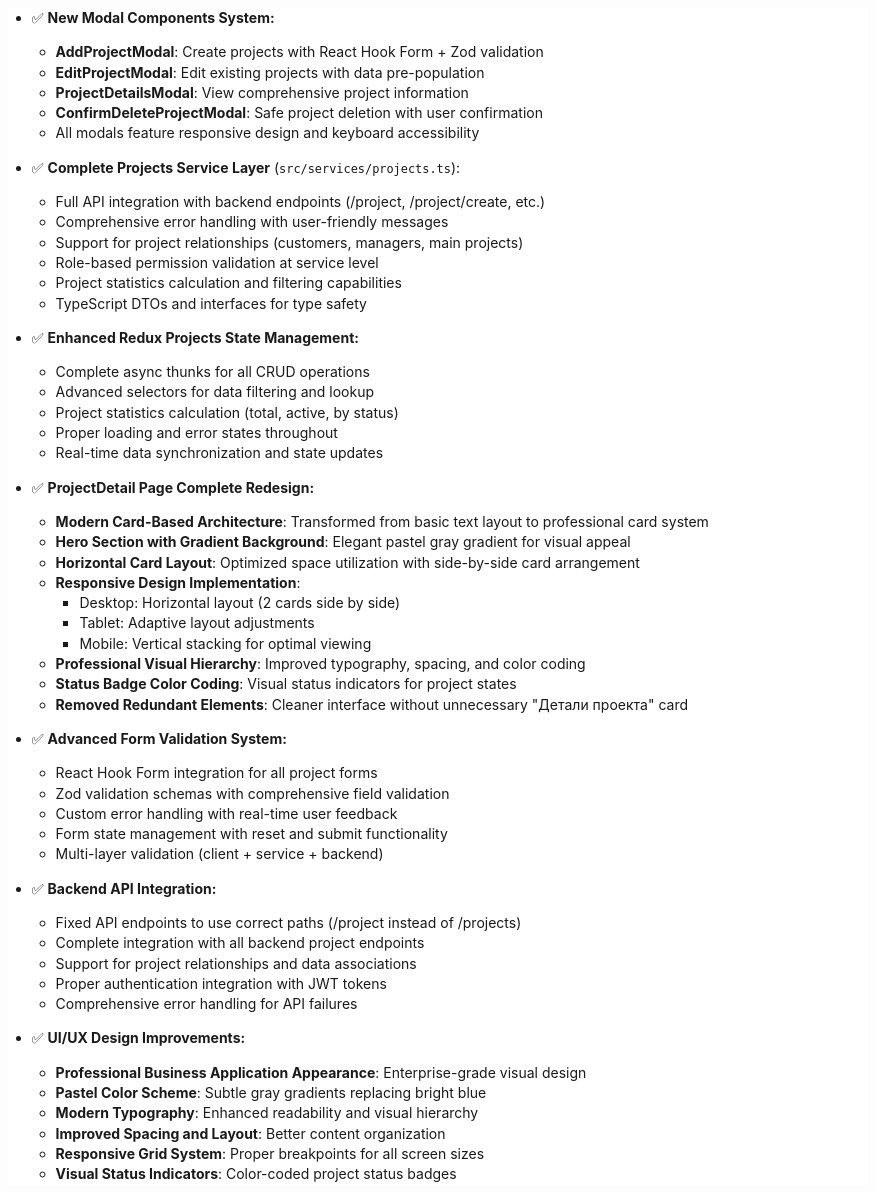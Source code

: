- ✅ **New Modal Components System:**
  - **AddProjectModal**: Create projects with React Hook Form + Zod validation
  - **EditProjectModal**: Edit existing projects with data pre-population
  - **ProjectDetailsModal**: View comprehensive project information
  - **ConfirmDeleteProjectModal**: Safe project deletion with user confirmation
  - All modals feature responsive design and keyboard accessibility

- ✅ **Complete Projects Service Layer** (`src/services/projects.ts`):
  - Full API integration with backend endpoints (/project, /project/create, etc.)
  - Comprehensive error handling with user-friendly messages
  - Support for project relationships (customers, managers, main projects)
  - Role-based permission validation at service level
  - Project statistics calculation and filtering capabilities
  - TypeScript DTOs and interfaces for type safety

- ✅ **Enhanced Redux Projects State Management:**
  - Complete async thunks for all CRUD operations
  - Advanced selectors for data filtering and lookup
  - Project statistics calculation (total, active, by status)
  - Proper loading and error states throughout
  - Real-time data synchronization and state updates

- ✅ **ProjectDetail Page Complete Redesign:**
  - **Modern Card-Based Architecture**: Transformed from basic text layout to professional card system
  - **Hero Section with Gradient Background**: Elegant pastel gray gradient for visual appeal
  - **Horizontal Card Layout**: Optimized space utilization with side-by-side card arrangement
  - **Responsive Design Implementation**:
    - Desktop: Horizontal layout (2 cards side by side)
    - Tablet: Adaptive layout adjustments
    - Mobile: Vertical stacking for optimal viewing
  - **Professional Visual Hierarchy**: Improved typography, spacing, and color coding
  - **Status Badge Color Coding**: Visual status indicators for project states
  - **Removed Redundant Elements**: Cleaner interface without unnecessary "Детали проекта" card

- ✅ **Advanced Form Validation System:**
  - React Hook Form integration for all project forms
  - Zod validation schemas with comprehensive field validation
  - Custom error handling with real-time user feedback
  - Form state management with reset and submit functionality
  - Multi-layer validation (client + service + backend)

- ✅ **Backend API Integration:**
  - Fixed API endpoints to use correct paths (/project instead of /projects)
  - Complete integration with all backend project endpoints
  - Support for project relationships and data associations
  - Proper authentication integration with JWT tokens
  - Comprehensive error handling for API failures

- ✅ **UI/UX Design Improvements:**
  - **Professional Business Application Appearance**: Enterprise-grade visual design
  - **Pastel Color Scheme**: Subtle gray gradients replacing bright blue
  - **Modern Typography**: Enhanced readability and visual hierarchy
  - **Improved Spacing and Layout**: Better content organization
  - **Responsive Grid System**: Proper breakpoints for all screen sizes
  - **Visual Status Indicators**: Color-coded project status badges
